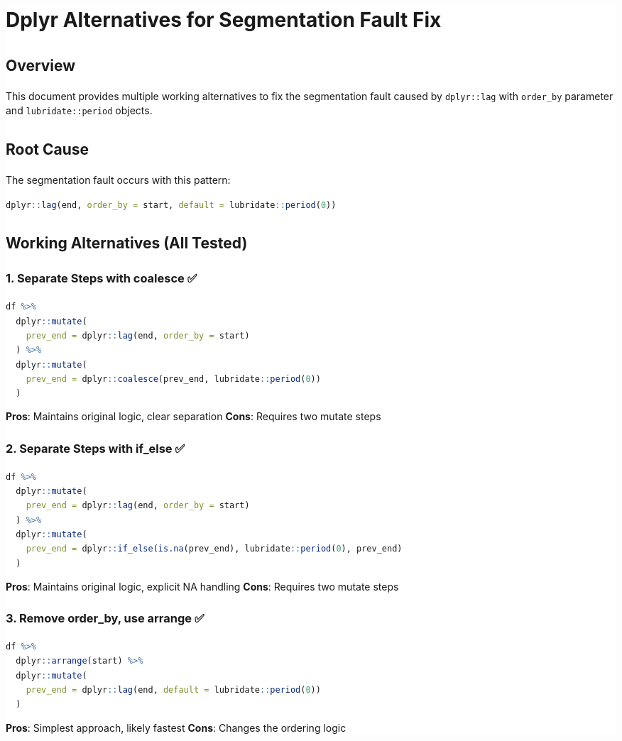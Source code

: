 # Dplyr Alternatives for Segmentation Fault Fix

## Overview
This document provides multiple working alternatives to fix the segmentation fault caused by `dplyr::lag` with `order_by` parameter and `lubridate::period` objects.

## Root Cause
The segmentation fault occurs with this pattern:
```r
dplyr::lag(end, order_by = start, default = lubridate::period(0))
```

## Working Alternatives (All Tested)

### 1. Separate Steps with coalesce ✅
```r
df %>%
  dplyr::mutate(
    prev_end = dplyr::lag(end, order_by = start)
  ) %>%
  dplyr::mutate(
    prev_end = dplyr::coalesce(prev_end, lubridate::period(0))
  )
```
**Pros**: Maintains original logic, clear separation
**Cons**: Requires two mutate steps

### 2. Separate Steps with if_else ✅
```r
df %>%
  dplyr::mutate(
    prev_end = dplyr::lag(end, order_by = start)
  ) %>%
  dplyr::mutate(
    prev_end = dplyr::if_else(is.na(prev_end), lubridate::period(0), prev_end)
  )
```
**Pros**: Maintains original logic, explicit NA handling
**Cons**: Requires two mutate steps

### 3. Remove order_by, use arrange ✅
```r
df %>%
  dplyr::arrange(start) %>%
  dplyr::mutate(
    prev_end = dplyr::lag(end, default = lubridate::period(0))
  )
```
**Pros**: Simplest approach, likely fastest
**Cons**: Changes the ordering logic
